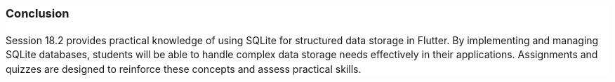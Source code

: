 
### **Conclusion**

Session 18.2 provides practical knowledge of using SQLite for structured data storage in Flutter. By implementing and managing SQLite databases, students will be able to handle complex data storage needs effectively in their applications. Assignments and quizzes are designed to reinforce these concepts and assess practical skills.
